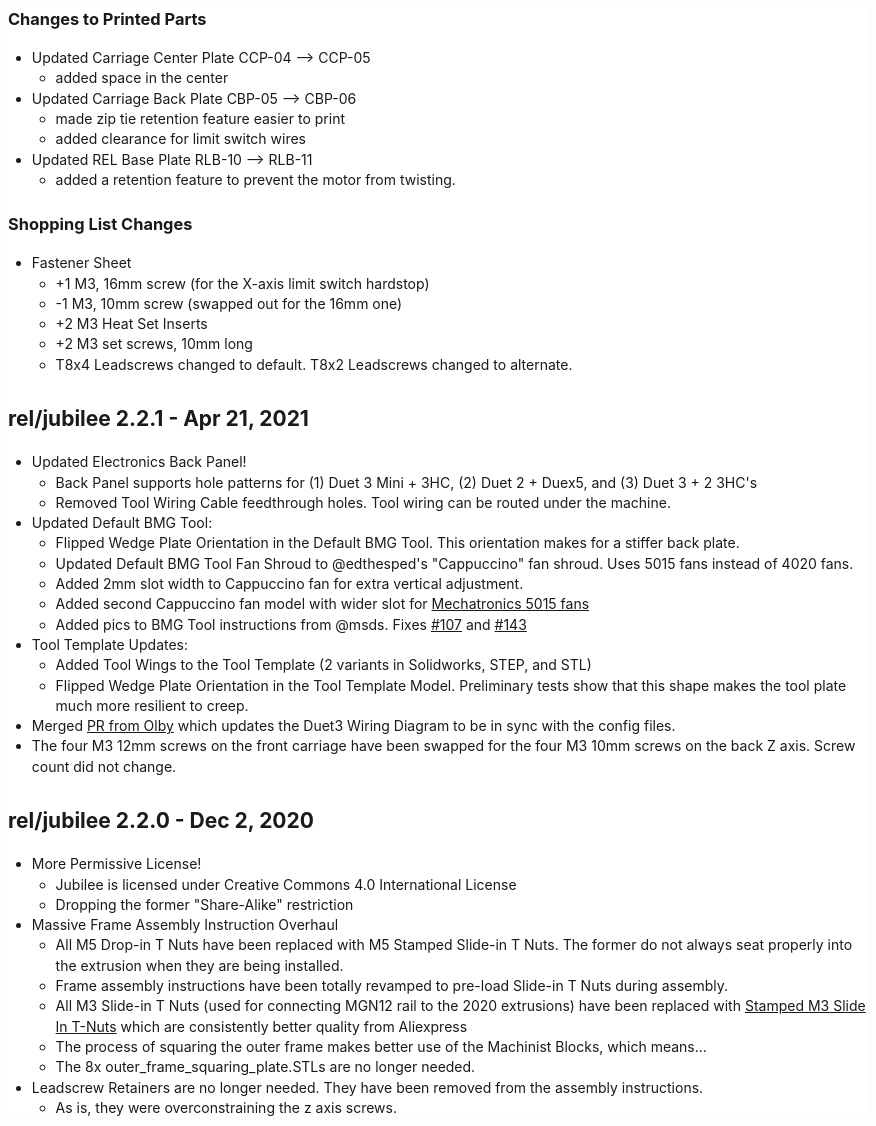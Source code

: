 ### Changes to Printed Parts
- Updated Carriage Center Plate CCP-04 --> CCP-05
  - added space in the center
- Updated Carriage Back Plate CBP-05 --> CBP-06
  - made zip tie retention feature easier to print
  - added clearance for limit switch wires
- Updated REL Base Plate RLB-10 --> RLB-11
  - added a retention feature to prevent the motor from twisting.

### Shopping List Changes
- Fastener Sheet
  - +1 M3, 16mm screw (for the X-axis limit switch hardstop)
  - -1 M3, 10mm screw (swapped out for the 16mm one)
  - +2 M3 Heat Set Inserts
  - +2 M3 set screws, 10mm long
  - T8x4 Leadscrews changed to default. T8x2 Leadscrews changed to alternate.

## rel/jubilee 2.2.1 - Apr 21, 2021
- Updated Electronics Back Panel!
  - Back Panel supports hole patterns for (1) Duet 3 Mini + 3HC, (2) Duet 2 + Duex5, and (3) Duet 3 + 2 3HC's
  - Removed Tool Wiring Cable feedthrough holes. Tool wiring can be routed under the machine.
- Updated Default BMG Tool:
  - Flipped Wedge Plate Orientation in the Default BMG Tool. This orientation makes for a stiffer back plate.
  - Updated Default BMG Tool Fan Shroud to @edthesped's "Cappuccino" fan shroud. Uses 5015 fans instead of 4020 fans.
  - Added 2mm slot width to Cappuccino fan for extra vertical adjustment.
  - Added second Cappuccino fan model with wider slot for [Mechatronics 5015 fans](https://www.mechatronics.com/pdf/B5015.pdf)
  - Added pics to BMG Tool instructions from @msds. Fixes [#107](https://github.com/machineagency/jubilee/issues/107) and [#143](https://github.com/machineagency/jubilee/issues/143)
- Tool Template Updates:
  - Added Tool Wings to the Tool Template (2 variants in Solidworks, STEP, and STL)
  - Flipped Wedge Plate Orientation in the Tool Template Model. Preliminary tests show that this shape makes the tool plate much more resilient to creep.
- Merged [PR from Olby](https://github.com/machineagency/jubilee/pull/179) which updates the Duet3 Wiring Diagram to be in sync with the config files.
- The four M3 12mm screws on the front carriage have been swapped for the four M3 10mm screws on the back Z axis. Screw count did not change.



## rel/jubilee 2.2.0 - Dec 2, 2020
- More Permissive License!
  - Jubilee is licensed under Creative Commons 4.0 International License
  - Dropping the former "Share-Alike" restriction
- Massive Frame Assembly Instruction Overhaul
  - All M5 Drop-in T Nuts have been replaced with M5 Stamped Slide-in T Nuts. The former do not always seat properly into the extrusion when they are being installed.
  - Frame assembly instructions have been totally revamped to pre-load Slide-in T Nuts during assembly.
  - All M3 Slide-in T Nuts (used for connecting MGN12 rail to the 2020 extrusions) have been replaced with [Stamped M3 Slide In T-Nuts](https://www.aliexpress.com/item/32803077280.html) which are consistently better quality from Aliexpress
  - The process of squaring the outer frame makes better use of the Machinist Blocks, which means...
  - The 8x outer_frame_squaring_plate.STLs are no longer needed.
- Leadscrew Retainers are no longer needed. They have been removed from the assembly instructions.
  - As is, they were overconstraining the z axis screws.
